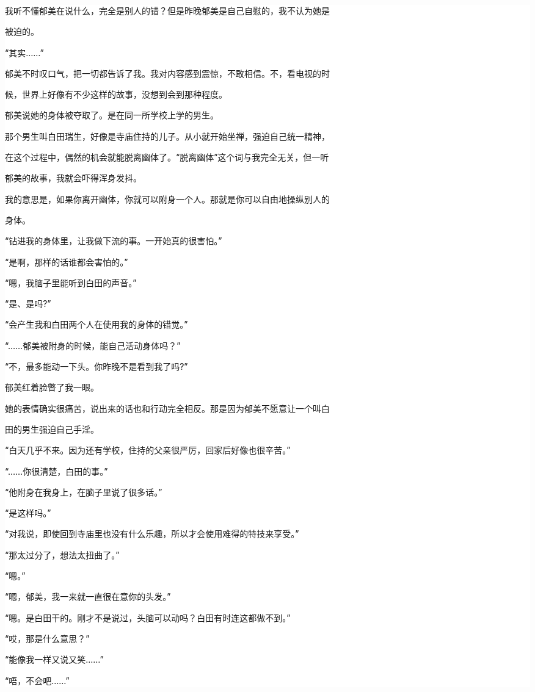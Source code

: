 我听不懂郁美在说什么，完全是别人的错？但是昨晚郁美是自己自慰的，我不认为她是

被迫的。

“其实……”

郁美不时叹口气，把一切都告诉了我。我对内容感到震惊，不敢相信。不，看电视的时

候，世界上好像有不少这样的故事，没想到会到那种程度。

郁美说她的身体被夺取了。是在同一所学校上学的男生。

那个男生叫白田瑞生，好像是寺庙住持的儿子。从小就开始坐禅，强迫自己统一精神，

在这个过程中，偶然的机会就能脱离幽体了。“脱离幽体”这个词与我完全无关，但一听

郁美的故事，我就会吓得浑身发抖。

我的意思是，如果你离开幽体，你就可以附身一个人。那就是你可以自由地操纵别人的

身体。

“钻进我的身体里，让我做下流的事。一开始真的很害怕。”

“是啊，那样的话谁都会害怕的。”

“嗯，我脑子里能听到白田的声音。”

“是、是吗?”

“会产生我和白田两个人在使用我的身体的错觉。”

“……郁美被附身的时候，能自己活动身体吗？”

“不，最多能动一下头。你昨晚不是看到我了吗?”

郁美红着脸瞥了我一眼。

她的表情确实很痛苦，说出来的话也和行动完全相反。那是因为郁美不愿意让一个叫白

田的男生强迫自己手淫。

“白天几乎不来。因为还有学校，住持的父亲很严厉，回家后好像也很辛苦。”

“……你很清楚，白田的事。”

“他附身在我身上，在脑子里说了很多话。”

“是这样吗。”

“对我说，即使回到寺庙里也没有什么乐趣，所以才会使用难得的特技来享受。”

“那太过分了，想法太扭曲了。”

“嗯。”

“嗯，郁美，我一来就一直很在意你的头发。”

“嗯。是白田干的。刚才不是说过，头脑可以动吗？白田有时连这都做不到。”

“哎，那是什么意思？”

“能像我一样又说又笑……”

“唔，不会吧……”
